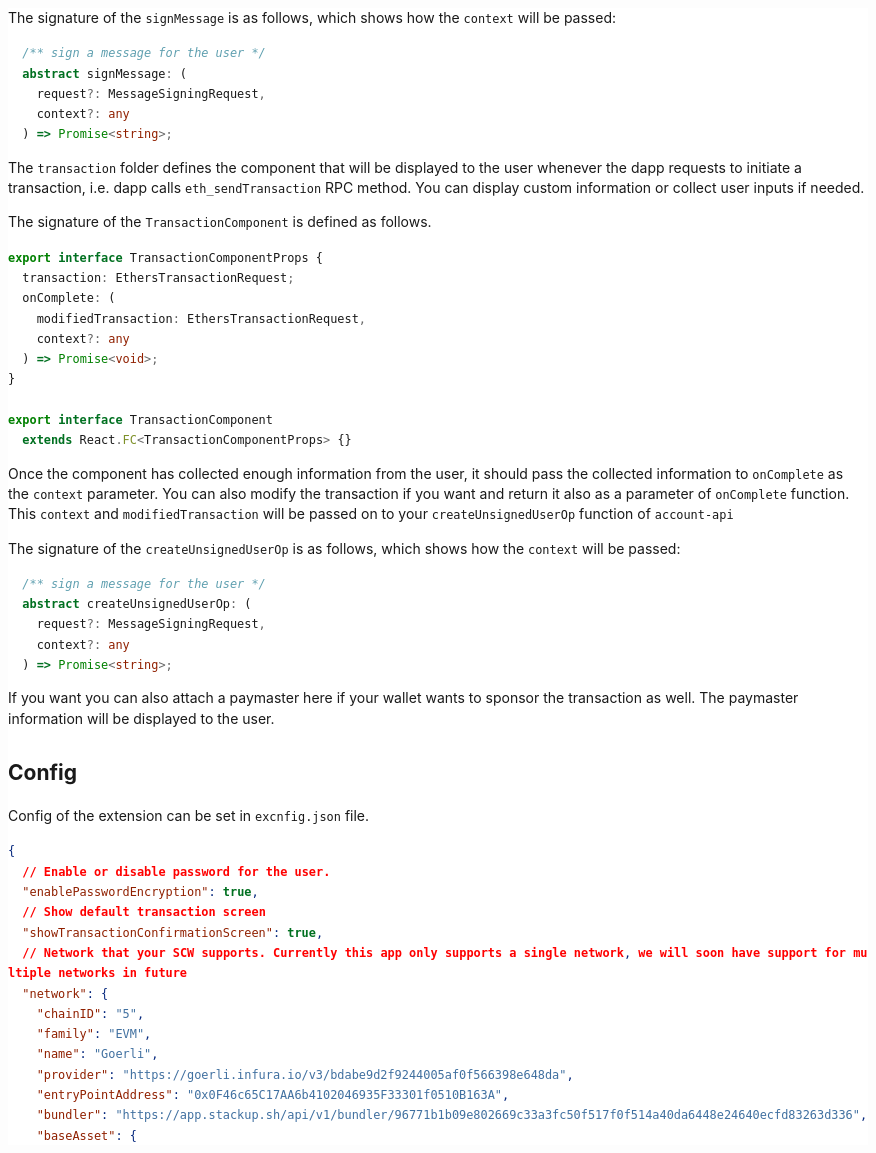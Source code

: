 The signature of the `signMessage` is as follows, which shows how the `context` will be passed:

```typescript
  /** sign a message for the user */
  abstract signMessage: (
    request?: MessageSigningRequest,
    context?: any
  ) => Promise<string>;
```

The `transaction` folder defines the component that will be displayed to the user whenever the dapp requests to initiate a transaction, i.e. dapp calls `eth_sendTransaction` RPC method. You can display custom information or collect user inputs if needed.

The signature of the `TransactionComponent` is defined as follows.

```typescript
export interface TransactionComponentProps {
  transaction: EthersTransactionRequest;
  onComplete: (
    modifiedTransaction: EthersTransactionRequest,
    context?: any
  ) => Promise<void>;
}

export interface TransactionComponent
  extends React.FC<TransactionComponentProps> {}
```

Once the component has collected enough information from the user, it should pass the collected information to `onComplete` as the `context` parameter. You can also modify the transaction if you want and return it also as a parameter of `onComplete` function. This `context` and `modifiedTransaction` will be passed on to your `createUnsignedUserOp` function of `account-api`

The signature of the `createUnsignedUserOp` is as follows, which shows how the `context` will be passed:

```typescript
  /** sign a message for the user */
  abstract createUnsignedUserOp: (
    request?: MessageSigningRequest,
    context?: any
  ) => Promise<string>;
```

If you want you can also attach a paymaster here if your wallet wants to sponsor the transaction as well. The paymaster information will be displayed to the user.

## Config

Config of the extension can be set in `excnfig.json` file.

```json
{
  // Enable or disable password for the user.
  "enablePasswordEncryption": true,
  // Show default transaction screen
  "showTransactionConfirmationScreen": true,
  // Network that your SCW supports. Currently this app only supports a single network, we will soon have support for multiple networks in future
  "network": {
    "chainID": "5",
    "family": "EVM",
    "name": "Goerli",
    "provider": "https://goerli.infura.io/v3/bdabe9d2f9244005af0f566398e648da",
    "entryPointAddress": "0x0F46c65C17AA6b4102046935F33301f0510B163A",
    "bundler": "https://app.stackup.sh/api/v1/bundler/96771b1b09e802669c33a3fc50f517f0f514a40da6448e24640ecfd83263d336",
    "baseAsset": {
```